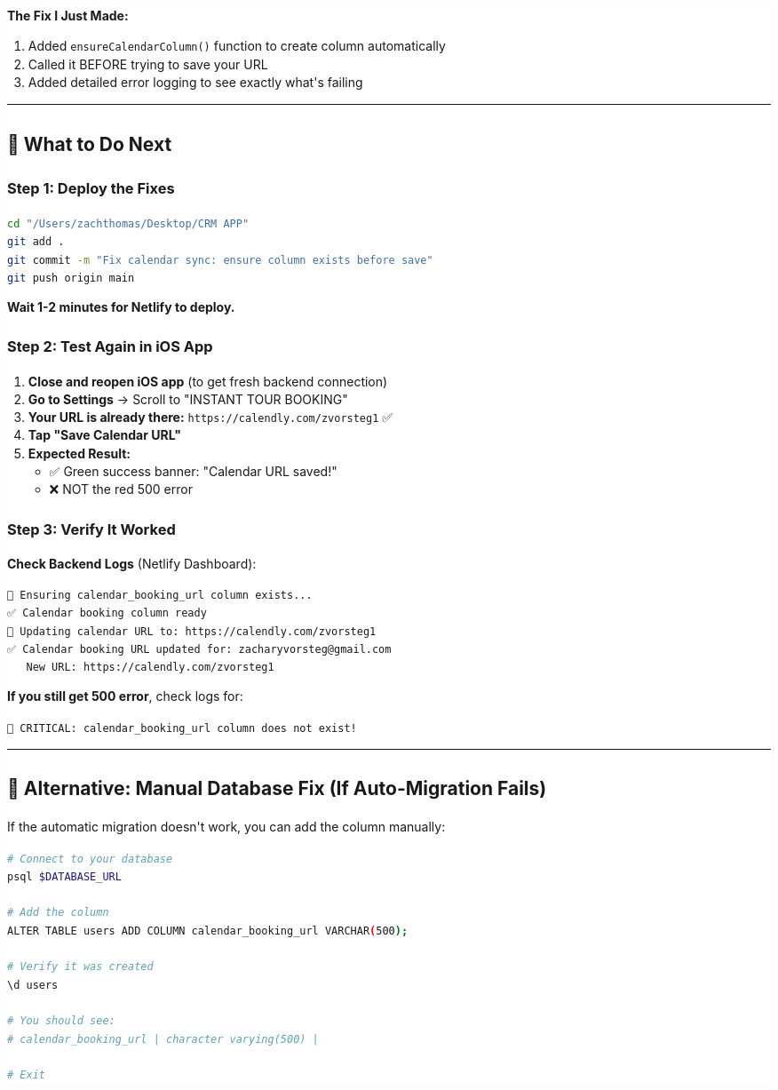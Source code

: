 **The Fix I Just Made:**
1. Added `ensureCalendarColumn()` function to create column automatically
2. Called it BEFORE trying to save your URL
3. Added detailed error logging to see exactly what's failing

---

## 🚀 What to Do Next

### Step 1: Deploy the Fixes

```bash
cd "/Users/zachthomas/Desktop/CRM APP"
git add .
git commit -m "Fix calendar sync: ensure column exists before save"
git push origin main
```

**Wait 1-2 minutes for Netlify to deploy.**

### Step 2: Test Again in iOS App

1. **Close and reopen iOS app** (to get fresh backend connection)
2. **Go to Settings** → Scroll to "INSTANT TOUR BOOKING"
3. **Your URL is already there:** `https://calendly.com/zvorsteg1` ✅
4. **Tap "Save Calendar URL"**
5. **Expected Result:** 
   - ✅ Green success banner: "Calendar URL saved!"
   - ❌ NOT the red 500 error

### Step 3: Verify It Worked

**Check Backend Logs** (Netlify Dashboard):
```
🔧 Ensuring calendar_booking_url column exists...
✅ Calendar booking column ready
📝 Updating calendar URL to: https://calendly.com/zvorsteg1
✅ Calendar booking URL updated for: zacharyvorsteg@gmail.com
   New URL: https://calendly.com/zvorsteg1
```

**If you still get 500 error**, check logs for:
```
🔴 CRITICAL: calendar_booking_url column does not exist!
```

---

## 📱 Alternative: Manual Database Fix (If Auto-Migration Fails)

If the automatic migration doesn't work, you can add the column manually:

```bash
# Connect to your database
psql $DATABASE_URL

# Add the column
ALTER TABLE users ADD COLUMN calendar_booking_url VARCHAR(500);

# Verify it was created
\d users

# You should see:
# calendar_booking_url | character varying(500) |

# Exit
```
